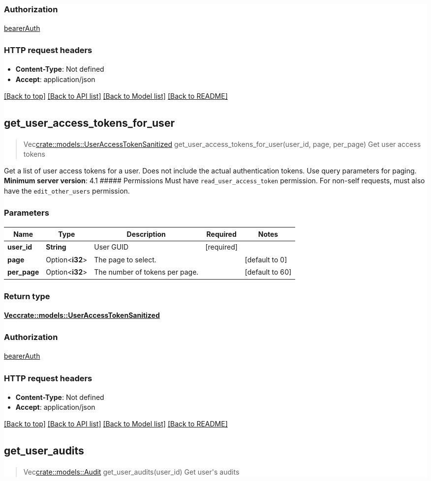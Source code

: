 ### Authorization

[bearerAuth](../README.md#bearerAuth)

### HTTP request headers

- **Content-Type**: Not defined
- **Accept**: application/json

[[Back to top]](#) [[Back to API list]](../README.md#documentation-for-api-endpoints) [[Back to Model list]](../README.md#documentation-for-models) [[Back to README]](../README.md)


## get_user_access_tokens_for_user

> Vec<crate::models::UserAccessTokenSanitized> get_user_access_tokens_for_user(user_id, page, per_page)
Get user access tokens

Get a list of user access tokens for a user. Does not include the actual authentication tokens. Use query parameters for paging.  __Minimum server version__: 4.1  ##### Permissions Must have `read_user_access_token` permission. For non-self requests, must also have the `edit_other_users` permission. 

### Parameters


Name | Type | Description  | Required | Notes
------------- | ------------- | ------------- | ------------- | -------------
**user_id** | **String** | User GUID | [required] |
**page** | Option<**i32**> | The page to select. |  |[default to 0]
**per_page** | Option<**i32**> | The number of tokens per page. |  |[default to 60]

### Return type

[**Vec<crate::models::UserAccessTokenSanitized>**](UserAccessTokenSanitized.md)

### Authorization

[bearerAuth](../README.md#bearerAuth)

### HTTP request headers

- **Content-Type**: Not defined
- **Accept**: application/json

[[Back to top]](#) [[Back to API list]](../README.md#documentation-for-api-endpoints) [[Back to Model list]](../README.md#documentation-for-models) [[Back to README]](../README.md)


## get_user_audits

> Vec<crate::models::Audit> get_user_audits(user_id)
Get user's audits
